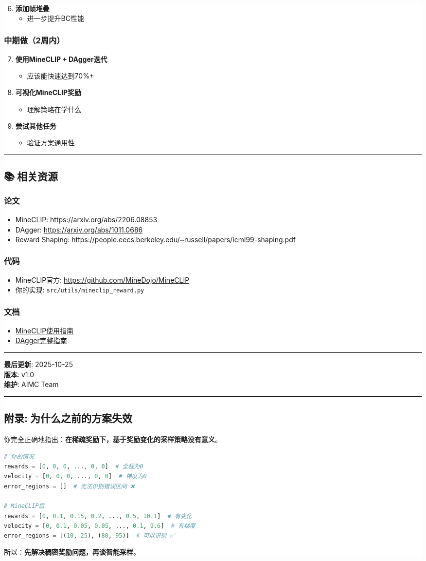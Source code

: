 6. **添加帧堆叠**
   - 进一步提升BC性能

### 中期做（2周内）

7. **使用MineCLIP + DAgger迭代**
   - 应该能快速达到70%+

8. **可视化MineCLIP奖励**
   - 理解策略在学什么

9. **尝试其他任务**
   - 验证方案通用性

---

## 📚 相关资源

### 论文
- MineCLIP: https://arxiv.org/abs/2206.08853
- DAgger: https://arxiv.org/abs/1011.0686
- Reward Shaping: https://people.eecs.berkeley.edu/~russell/papers/icml99-shaping.pdf

### 代码
- MineCLIP官方: https://github.com/MineDojo/MineCLIP
- 你的实现: `src/utils/mineclip_reward.py`

### 文档
- [MineCLIP使用指南](../guides/MINECLIP_COMPREHENSIVE_GUIDE.md)
- [DAgger完整指南](../guides/DAGGER_COMPREHENSIVE_GUIDE.md)

---

**最后更新**: 2025-10-25  
**版本**: v1.0  
**维护**: AIMC Team

---

## 附录: 为什么之前的方案失效

你完全正确地指出：**在稀疏奖励下，基于奖励变化的采样策略没有意义**。

```python
# 你的情况
rewards = [0, 0, 0, ..., 0, 0]  # 全程为0
velocity = [0, 0, 0, ..., 0, 0]  # 梯度为0
error_regions = []  # 无法识别错误区间 ❌

# MineCLIP后
rewards = [0, 0.1, 0.15, 0.2, ..., 0.5, 10.1]  # 有变化
velocity = [0, 0.1, 0.05, 0.05, ..., 0.1, 9.6]  # 有梯度
error_regions = [(10, 25), (80, 95)]  # 可以识别 ✅
```

所以：**先解决稠密奖励问题，再谈智能采样**。

